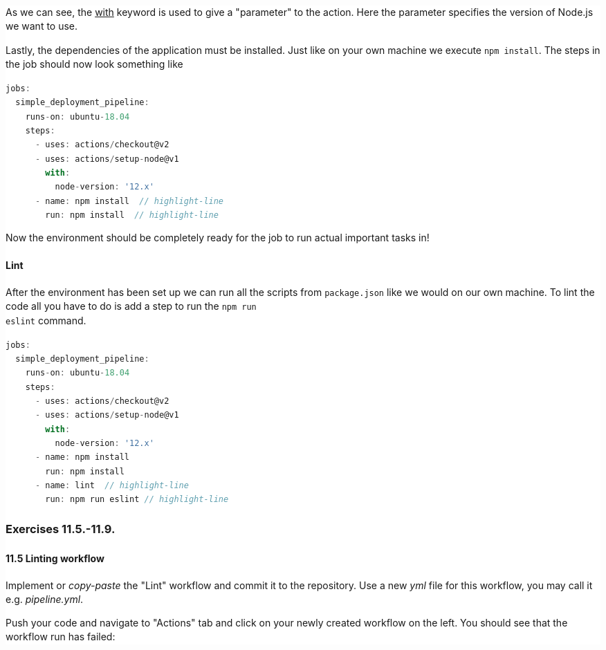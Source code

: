 As we can see, the [with](https://docs.github.com/en/free-pro-team@latest/actions/reference/workflow-syntax-for-github-actions#jobsjob_idstepswith) keyword is used to give a "parameter" to the action. Here the parameter specifies the version of Node.js we want to use.


Lastly, the dependencies of the application must be installed. Just like on your own machine we execute <code>npm install</code>. The steps in the job should now look something like

```js
jobs:
  simple_deployment_pipeline:
    runs-on: ubuntu-18.04
    steps:
      - uses: actions/checkout@v2
      - uses: actions/setup-node@v1
        with:
          node-version: '12.x'
      - name: npm install  // highlight-line
        run: npm install  // highlight-line
```

Now the environment should be completely ready for the job to run actual important tasks in!

#### Lint

After the environment has been set up we can run all the scripts from <code>package.json</code> like we would on our own machine. To lint the code all you have to do is add a step to run the <code>npm run eslint</code> command.

```js
jobs:
  simple_deployment_pipeline:
    runs-on: ubuntu-18.04
    steps:
      - uses: actions/checkout@v2
      - uses: actions/setup-node@v1
        with:
          node-version: '12.x'
      - name: npm install 
        run: npm install  
      - name: lint  // highlight-line
        run: npm run eslint // highlight-line
```

</div>

<div class="tasks">

### Exercises 11.5.-11.9.

#### 11.5 Linting workflow

Implement or <i>copy-paste</i> the "Lint" workflow and commit it to the repository. Use a new <i>yml</i> file for this workflow, you may call it e.g. <i>pipeline.yml</i>.

Push your code and navigate to "Actions" tab and click on your newly created workflow on the left. You should see that the workflow run has failed:
